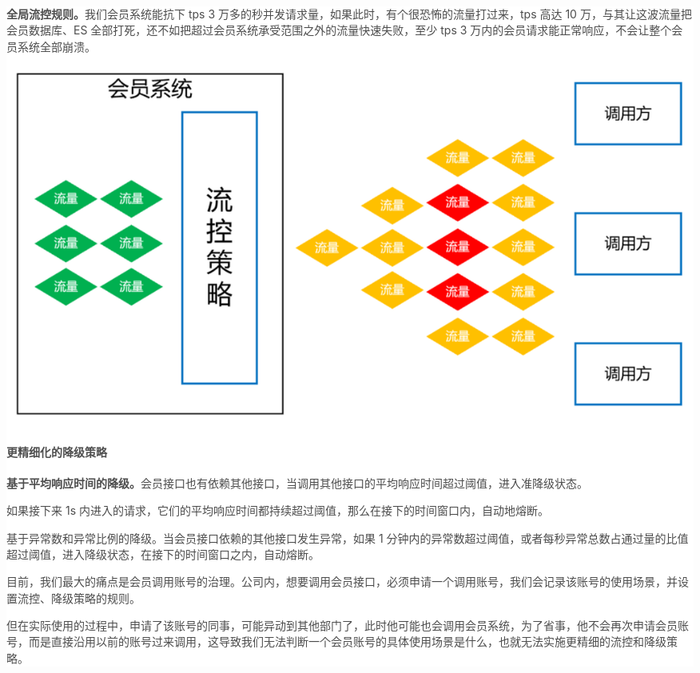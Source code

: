 **<font style="color:rgb(77, 77, 77);">全局流控规则。</font>**<font style="color:rgb(77, 77, 77);">我们会员系统能抗下 tps 3 万多的秒并发请求量，如果此时，有个很恐怖的流量打过来，tps 高达 10 万，与其让这波流量把会员数据库、ES 全部打死，还不如把超过会员系统承受范围之外的流量快速失败，至少 tps 3 万内的会员请求能正常响应，不会让整个会员系统全部崩溃。</font>

![1720593104989-85ab3ff7-f012-44c0-ad5f-6d2af7a2b0ae.png](./assets/1720593104989-85ab3ff7-f012-44c0-ad5f-6d2af7a2b0ae.png)

#### <font style="color:rgb(79, 79, 79);">更精细化的降级策略</font>
**<font style="color:rgb(77, 77, 77);">基于平均响应时间的降级。</font>**<font style="color:rgb(77, 77, 77);">会员接口也有依赖其他接口，当调用其他接口的平均响应时间超过阈值，进入准降级状态。</font>

<font style="color:rgb(77, 77, 77);">如果接下来 1s 内进入的请求，它们的平均响应时间都持续超过阈值，那么在接下的时间窗口内，自动地熔断。</font>

<font style="color:rgb(77, 77, 77);">基于异常数和异常比例的降级。当会员接口依赖的其他接口发生异常，如果 1 分钟内的异常数超过阈值，或者每秒异常总数占通过量的比值超过阈值，进入降级状态，在接下的时间窗口之内，自动熔断。</font>

<font style="color:rgb(77, 77, 77);">目前，我们最大的痛点是会员调用账号的治理。公司内，想要调用会员接口，必须申请一个调用账号，我们会记录该账号的使用场景，并设置流控、降级策略的规则。</font>

<font style="color:rgb(77, 77, 77);">但在实际使用的过程中，申请了该账号的同事，可能异动到其他部门了，此时他可能也会调用会员系统，为了省事，他不会再次申请会员账号，而是直接沿用以前的账号过来调用，这导致我们无法判断一个会员账号的具体使用场景是什么，也就无法实施更精细的流控和降级策略。</font>

